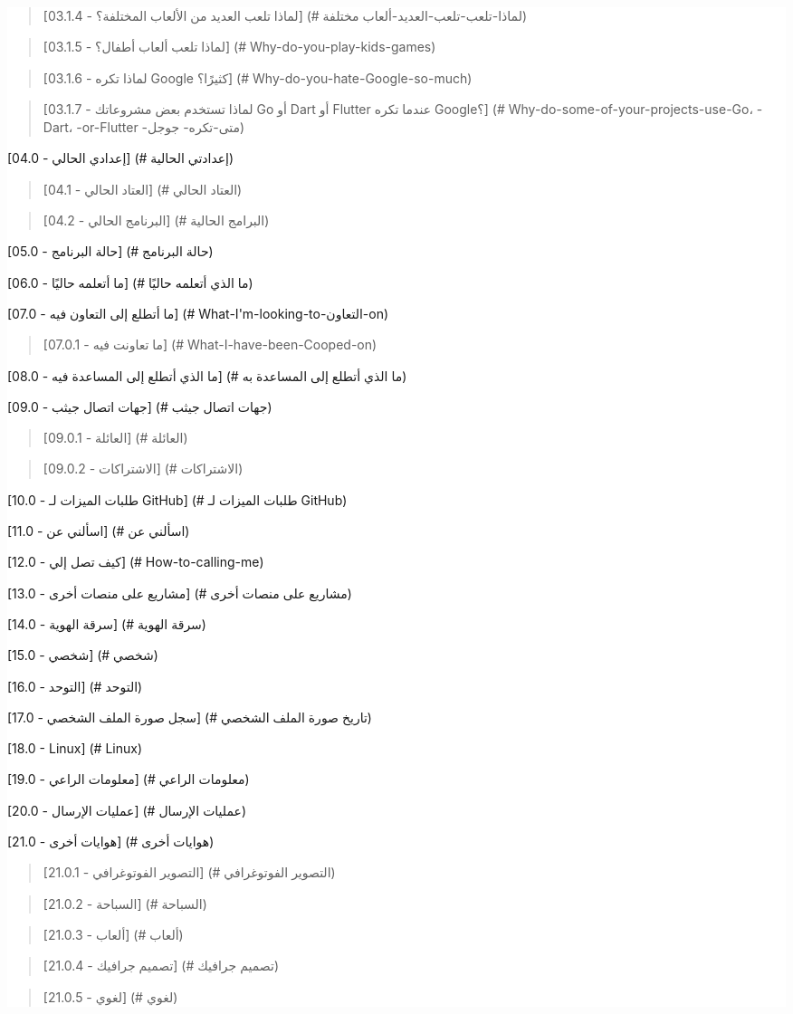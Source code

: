 > [03.1.4 - لماذا تلعب العديد من الألعاب المختلفة؟] (# لماذا-تلعب-تلعب-العديد-ألعاب مختلفة)

> [03.1.5 - لماذا تلعب ألعاب أطفال؟] (# Why-do-you-play-kids-games)

> [03.1.6 - لماذا تكره Google كثيرًا؟] (# Why-do-you-hate-Google-so-much)

> [03.1.7 - لماذا تستخدم بعض مشروعاتك Go أو Dart أو Flutter عندما تكره Google؟] (# Why-do-some-of-your-projects-use-Go، -Dart، -or-Flutter -متى-تكره- جوجل)

[04.0 - إعدادي الحالي] (# إعدادتي الحالية)

> [04.1 - العتاد الحالي] (# العتاد الحالي)

> [04.2 - البرنامج الحالي] (# البرامج الحالية)

[05.0 - حالة البرنامج] (# حالة البرنامج)

[06.0 - ما أتعلمه حاليًا] (# ما الذي أتعلمه حاليًا)

[07.0 - ما أتطلع إلى التعاون فيه] (# What-I'm-looking-to-التعاون-on)

> [07.0.1 - ما تعاونت فيه] (# What-I-have-been-Cooped-on)

[08.0 - ما الذي أتطلع إلى المساعدة فيه] (# ما الذي أتطلع إلى المساعدة به)

[09.0 - جهات اتصال جيثب] (# جهات اتصال جيثب)

> [09.0.1 - العائلة] (# العائلة)

> [09.0.2 - الاشتراكات] (# الاشتراكات)

[10.0 - طلبات الميزات لـ GitHub] (# طلبات الميزات لـ GitHub)

[11.0 - اسألني عن] (# اسألني عن)

[12.0 - كيف تصل إلي] (# How-to-calling-me)

[13.0 - مشاريع على منصات أخرى] (# مشاريع على منصات أخرى)

[14.0 - سرقة الهوية] (# سرقة الهوية)

[15.0 - شخصي] (# شخصي)

[16.0 - التوحد] (# التوحد)

[17.0 - سجل صورة الملف الشخصي] (# تاريخ صورة الملف الشخصي)

[18.0 - Linux] (# Linux)

[19.0 - معلومات الراعي] (# معلومات الراعي)

[20.0 - عمليات الإرسال] (# عمليات الإرسال)

[21.0 - هوايات أخرى] (# هوايات أخرى)

> [21.0.1 - التصوير الفوتوغرافي] (# التصوير الفوتوغرافي)

> [21.0.2 - السباحة] (# السباحة)

> [21.0.3 - ألعاب] (# ألعاب)

> [21.0.4 - تصميم جرافيك] (# تصميم جرافيك)

> [21.0.5 - لغوي] (# لغوي)
